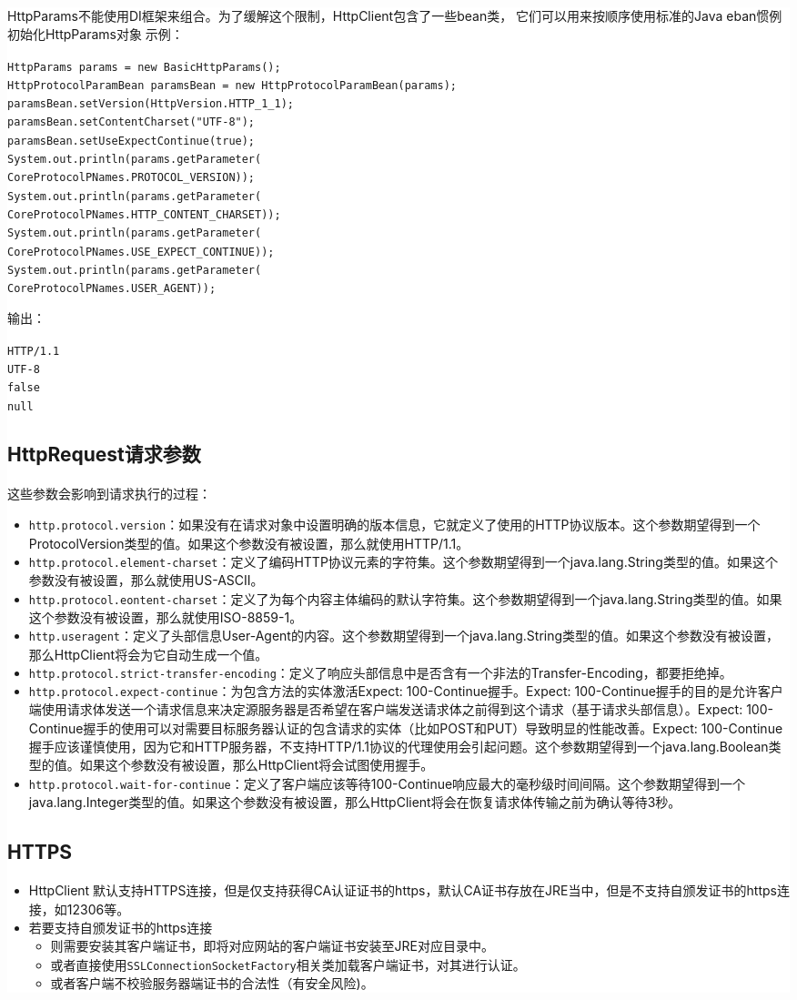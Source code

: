 HttpParams不能使用DI框架来组合。为了缓解这个限制，HttpClient包含了一些bean类，
它们可以用来按顺序使用标准的Java eban惯例初始化HttpParams对象
示例：
```
HttpParams params = new BasicHttpParams();
HttpProtocolParamBean paramsBean = new HttpProtocolParamBean(params);
paramsBean.setVersion(HttpVersion.HTTP_1_1);
paramsBean.setContentCharset("UTF-8");
paramsBean.setUseExpectContinue(true);
System.out.println(params.getParameter(
CoreProtocolPNames.PROTOCOL_VERSION));
System.out.println(params.getParameter(
CoreProtocolPNames.HTTP_CONTENT_CHARSET));
System.out.println(params.getParameter(
CoreProtocolPNames.USE_EXPECT_CONTINUE));
System.out.println(params.getParameter(
CoreProtocolPNames.USER_AGENT));
```
输出：
```
HTTP/1.1
UTF-8
false
null
```

## HttpRequest请求参数
这些参数会影响到请求执行的过程：
- `http.protocol.version`：如果没有在请求对象中设置明确的版本信息，它就定义了使用的HTTP协议版本。这个参数期望得到一个ProtocolVersion类型的值。如果这个参数没有被设置，那么就使用HTTP/1.1。
- `http.protocol.element-charset`：定义了编码HTTP协议元素的字符集。这个参数期望得到一个java.lang.String类型的值。如果这个参数没有被设置，那么就使用US-ASCII。
- `http.protocol.eontent-charset`：定义了为每个内容主体编码的默认字符集。这个参数期望得到一个java.lang.String类型的值。如果这个参数没有被设置，那么就使用ISO-8859-1。
- `http.useragent`：定义了头部信息User-Agent的内容。这个参数期望得到一个java.lang.String类型的值。如果这个参数没有被设置，那么HttpClient将会为它自动生成一个值。
- `http.protocol.strict-transfer-encoding`：定义了响应头部信息中是否含有一个非法的Transfer-Encoding，都要拒绝掉。
- `http.protocol.expect-continue`：为包含方法的实体激活Expect: 100-Continue握手。Expect: 100-Continue握手的目的是允许客户端使用请求体发送一个请求信息来决定源服务器是否希望在客户端发送请求体之前得到这个请求（基于请求头部信息）。Expect: 100-Continue握手的使用可以对需要目标服务器认证的包含请求的实体（比如POST和PUT）导致明显的性能改善。Expect: 100-Continue握手应该谨慎使用，因为它和HTTP服务器，不支持HTTP/1.1协议的代理使用会引起问题。这个参数期望得到一个java.lang.Boolean类型的值。如果这个参数没有被设置，那么HttpClient将会试图使用握手。
- `http.protocol.wait-for-continue`：定义了客户端应该等待100-Continue响应最大的毫秒级时间间隔。这个参数期望得到一个java.lang.Integer类型的值。如果这个参数没有被设置，那么HttpClient将会在恢复请求体传输之前为确认等待3秒。

## HTTPS
- HttpClient 默认支持HTTPS连接，但是仅支持获得CA认证证书的https，默认CA证书存放在JRE当中，但是不支持自颁发证书的https连接，如12306等。
- 若要支持自颁发证书的https连接
    - 则需要安装其客户端证书，即将对应网站的客户端证书安装至JRE对应目录中。
    - 或者直接使用`SSLConnectionSocketFactory`相关类加载客户端证书，对其进行认证。
    - 或者客户端不校验服务器端证书的合法性（有安全风险)。
